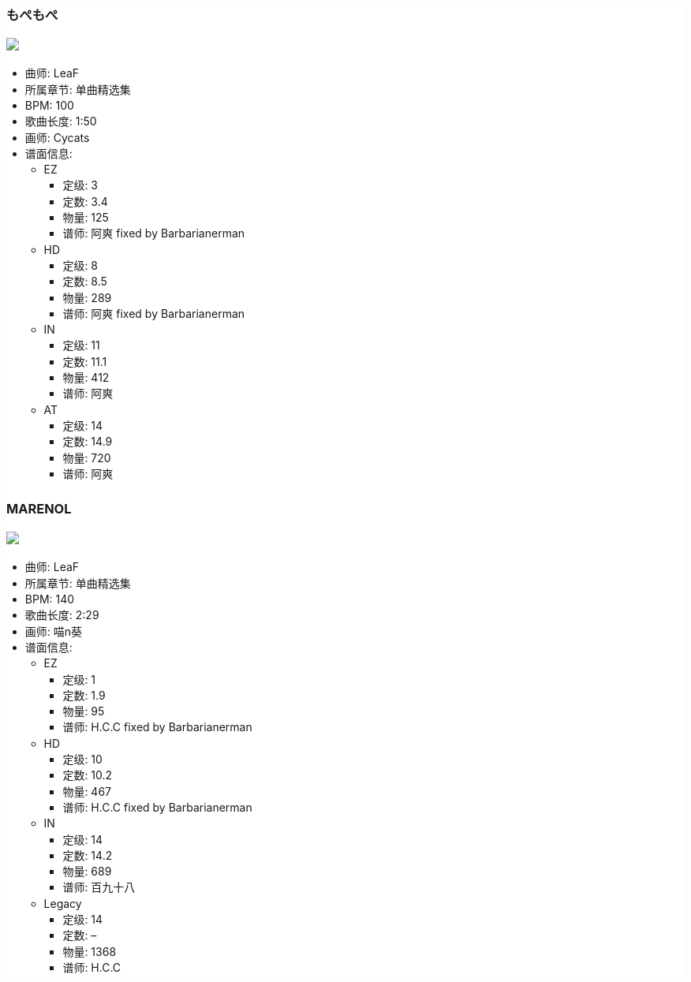 ### もぺもぺ

![](https://img.moegirl.org.cn/common/thumb/b/b3/Mopemope_phi.png/300px-Mopemope_phi.png)

* 曲师: LeaF
* 所属章节: 单曲精选集
* BPM: 100
* 歌曲长度: 1:50
* 画师: Cycats
* 谱面信息:
  * EZ
    * 定级: 3
    * 定数: 3.4
    * 物量: 125
    * 谱师: 阿爽 fixed by Barbarianerman
  * HD
    * 定级: 8
    * 定数: 8.5
    * 物量: 289
    * 谱师: 阿爽 fixed by Barbarianerman
  * IN
    * 定级: 11
    * 定数: 11.1
    * 物量: 412
    * 谱师: 阿爽
  * AT
    * 定级: 14
    * 定数: 14.9
    * 物量: 720
    * 谱师: 阿爽

### MARENOL

![](https://img.moegirl.org.cn/common/thumb/0/0f/MARENOL_Phigros.png/300px-MARENOL_Phigros.png)

* 曲师: LeaF
* 所属章节: 单曲精选集
* BPM: 140
* 歌曲长度: 2:29
* 画师: 喵n葵
* 谱面信息:
  * EZ
    * 定级: 1
    * 定数: 1.9
    * 物量: 95
    * 谱师: H.C.C fixed by Barbarianerman
  * HD
    * 定级: 10
    * 定数: 10.2
    * 物量: 467
    * 谱师: H.C.C fixed by Barbarianerman
  * IN
    * 定级: 14
    * 定数: 14.2
    * 物量: 689
    * 谱师: 百九十八
  * Legacy
    * 定级: 14
    * 定数: –
    * 物量: 1368
    * 谱师: H.C.C
